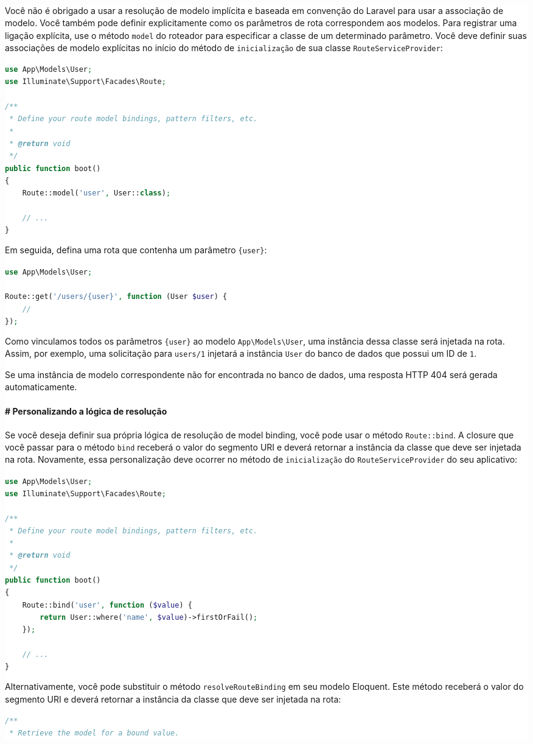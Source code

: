 Você não é obrigado a usar a resolução de modelo implícita e baseada em convenção do Laravel para usar a associação de modelo. Você também pode definir explicitamente como os parâmetros de rota correspondem aos modelos. Para registrar uma ligação explícita, use o método ``model`` do roteador para especificar a classe de um determinado parâmetro. Você deve definir suas associações de modelo explícitas no início do método de ``inicialização`` de sua classe ``RouteServiceProvider``:
```php
use App\Models\User;
use Illuminate\Support\Facades\Route;
 
/**
 * Define your route model bindings, pattern filters, etc.
 *
 * @return void
 */
public function boot()
{
    Route::model('user', User::class);
 
    // ...
}
```
Em seguida, defina uma rota que contenha um parâmetro ``{user}``:
```php
use App\Models\User;
 
Route::get('/users/{user}', function (User $user) {
    //
});
```
Como vinculamos todos os parâmetros ``{user}`` ao modelo ``App\Models\User``, uma instância dessa classe será injetada na rota. Assim, por exemplo, uma solicitação para ``users/1`` injetará a instância ``User`` do banco de dados que possui um ID de ``1``.

Se uma instância de modelo correspondente não for encontrada no banco de dados, uma resposta HTTP 404 será gerada automaticamente.

#### # **Personalizando a lógica de resolução**

Se você deseja definir sua própria lógica de resolução de model binding, você pode usar o método ``Route::bind``. A closure que você passar para o método ``bind`` receberá o valor do segmento URI e deverá retornar a instância da classe que deve ser injetada na rota. Novamente, essa personalização deve ocorrer no método de ``inicialização`` do ``RouteServiceProvider`` do seu aplicativo:
```php
use App\Models\User;
use Illuminate\Support\Facades\Route;
 
/**
 * Define your route model bindings, pattern filters, etc.
 *
 * @return void
 */
public function boot()
{
    Route::bind('user', function ($value) {
        return User::where('name', $value)->firstOrFail();
    });
 
    // ...
}
```
Alternativamente, você pode substituir o método ``resolveRouteBinding`` em seu modelo Eloquent. Este método receberá o valor do segmento URI e deverá retornar a instância da classe que deve ser injetada na rota:
```php
/**
 * Retrieve the model for a bound value.
```